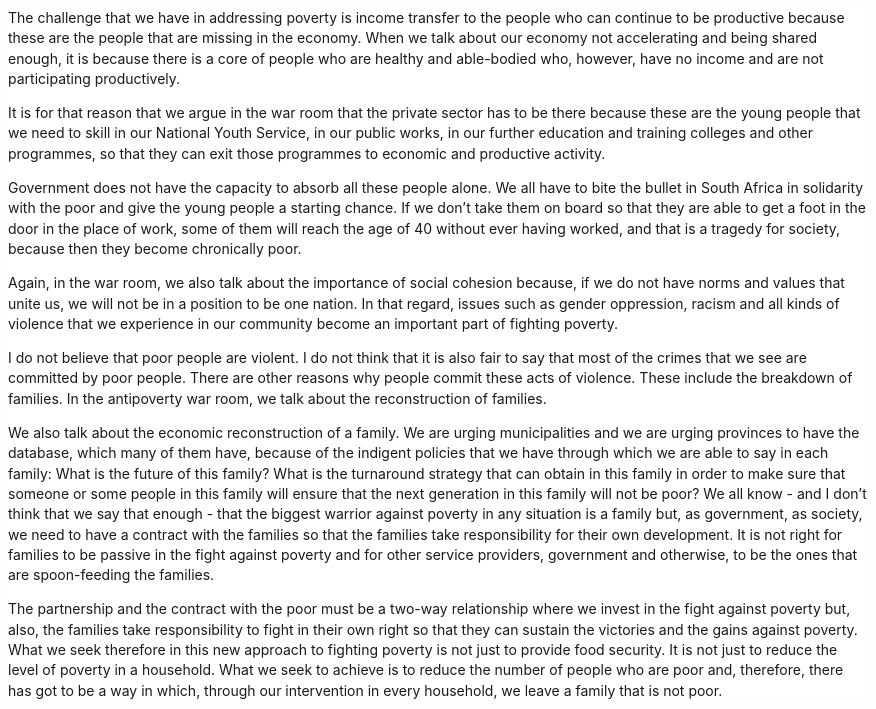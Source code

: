 The challenge that we have in addressing poverty is income transfer to the
people who can continue to be productive because these are the people that
are missing in the economy. When we talk about our economy not accelerating
and being shared enough, it is because there is a core of people who are
healthy and able-bodied who, however, have no income and are not
participating productively.

It is for that reason that we argue in the war room that the private sector
has to be there because these are the young people that we need to skill in
our National Youth Service, in our public works, in our further education
and training colleges and other programmes, so that they can exit those
programmes to economic and productive activity.

Government does not have the capacity to absorb all these people alone. We
all have to bite the bullet in South Africa in solidarity with the poor and
give the young people a starting chance. If we don’t take them on board so
that they are able to get a foot in the door in the place of work, some of
them will reach the age of 40 without ever having worked, and that is a
tragedy for society, because then they become chronically poor.

Again, in the war room, we also talk about the importance of social
cohesion because, if we do not have norms and values that unite us, we will
not be in a position to be one nation. In that regard, issues such as
gender oppression, racism and all kinds of violence that we experience in
our community become an important part of fighting poverty.

I do not believe that poor people are violent. I do not think that it is
also fair to say that most of the crimes that we see are committed by poor
people. There are other reasons why people commit these acts of violence.
These include the breakdown of families. In the antipoverty war room, we
talk about the reconstruction of families.

We also talk about the economic reconstruction of a family. We are urging
municipalities and we are urging provinces to have the database, which many
of them have, because of the indigent policies that we have through which
we are able to say in each family: What is the future of this family? What
is the turnaround strategy that can obtain in this family in order to make
sure that someone or some people in this family will ensure that the next
generation in this family will not be poor? We all know - and I don’t think
that we say that enough - that the biggest warrior against poverty in any
situation is a family but, as government, as society, we need to have a
contract with the families so that the families take responsibility for
their own development. It is not right for families to be passive in the
fight against poverty and for other service providers, government and
otherwise, to be the ones that are spoon-feeding the families.

The partnership and the contract with the poor must be a two-way
relationship where we invest in the fight against poverty but, also, the
families take responsibility to fight in their own right so that they can
sustain the victories and the gains against poverty. What we seek therefore
in this new approach to fighting poverty is not just to provide food
security. It is not just to reduce the level of poverty in a household.
What we seek to achieve is to reduce the number of people who are poor and,
therefore, there has got to be a way in which, through our intervention in
every household, we leave a family that is not poor.
